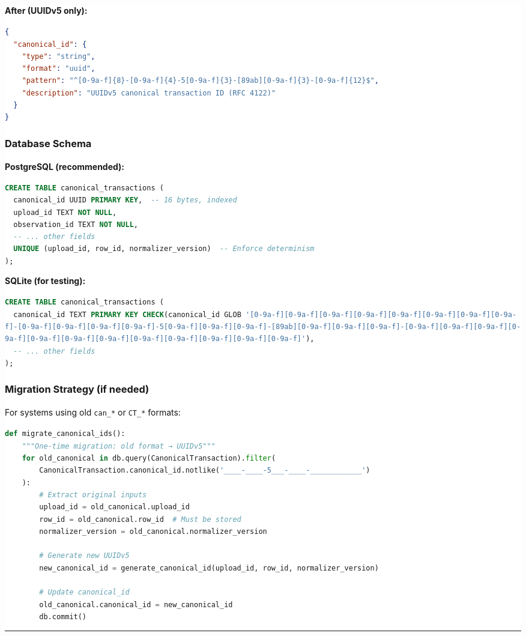**After (UUIDv5 only):**
```json
{
  "canonical_id": {
    "type": "string",
    "format": "uuid",
    "pattern": "^[0-9a-f]{8}-[0-9a-f]{4}-5[0-9a-f]{3}-[89ab][0-9a-f]{3}-[0-9a-f]{12}$",
    "description": "UUIDv5 canonical transaction ID (RFC 4122)"
  }
}
```

### Database Schema

**PostgreSQL (recommended):**
```sql
CREATE TABLE canonical_transactions (
  canonical_id UUID PRIMARY KEY,  -- 16 bytes, indexed
  upload_id TEXT NOT NULL,
  observation_id TEXT NOT NULL,
  -- ... other fields
  UNIQUE (upload_id, row_id, normalizer_version)  -- Enforce determinism
);
```

**SQLite (for testing):**
```sql
CREATE TABLE canonical_transactions (
  canonical_id TEXT PRIMARY KEY CHECK(canonical_id GLOB '[0-9a-f][0-9a-f][0-9a-f][0-9a-f][0-9a-f][0-9a-f][0-9a-f][0-9a-f]-[0-9a-f][0-9a-f][0-9a-f][0-9a-f]-5[0-9a-f][0-9a-f][0-9a-f]-[89ab][0-9a-f][0-9a-f][0-9a-f]-[0-9a-f][0-9a-f][0-9a-f][0-9a-f][0-9a-f][0-9a-f][0-9a-f][0-9a-f][0-9a-f][0-9a-f][0-9a-f][0-9a-f]'),
  -- ... other fields
);
```

### Migration Strategy (if needed)

For systems using old `can_*` or `CT_*` formats:

```python
def migrate_canonical_ids():
    """One-time migration: old format → UUIDv5"""
    for old_canonical in db.query(CanonicalTransaction).filter(
        CanonicalTransaction.canonical_id.notlike('____-____-5___-____-____________')
    ):
        # Extract original inputs
        upload_id = old_canonical.upload_id
        row_id = old_canonical.row_id  # Must be stored
        normalizer_version = old_canonical.normalizer_version

        # Generate new UUIDv5
        new_canonical_id = generate_canonical_id(upload_id, row_id, normalizer_version)

        # Update canonical_id
        old_canonical.canonical_id = new_canonical_id
        db.commit()
```

---
